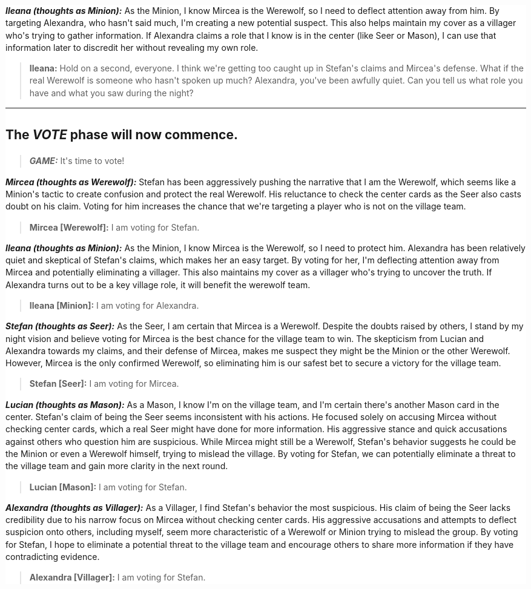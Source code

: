 
***Ileana (thoughts as Minion):*** As the Minion, I know Mircea is the Werewolf, so I need to deflect attention away from him. By targeting Alexandra, who hasn't said much, I'm creating a new potential suspect. This also helps maintain my cover as a villager who's trying to gather information. If Alexandra claims a role that I know is in the center (like Seer or Mason), I can use that information later to discredit her without revealing my own role.
> **Ileana:** Hold on a second, everyone. I think we're getting too caught up in Stefan's claims and Mircea's defense. What if the real Werewolf is someone who hasn't spoken up much? Alexandra, you've been awfully quiet. Can you tell us what role you have and what you saw during the night?


---

## The ***VOTE*** phase will now commence.


>***GAME:*** It's time to vote!


***Mircea (thoughts as Werewolf):*** Stefan has been aggressively pushing the narrative that I am the Werewolf, which seems like a Minion's tactic to create confusion and protect the real Werewolf. His reluctance to check the center cards as the Seer also casts doubt on his claim. Voting for him increases the chance that we're targeting a player who is not on the village team.
> **Mircea [Werewolf]:** I am voting for Stefan.


***Ileana (thoughts as Minion):*** As the Minion, I know Mircea is the Werewolf, so I need to protect him. Alexandra has been relatively quiet and skeptical of Stefan's claims, which makes her an easy target. By voting for her, I'm deflecting attention away from Mircea and potentially eliminating a villager. This also maintains my cover as a villager who's trying to uncover the truth. If Alexandra turns out to be a key village role, it will benefit the werewolf team.
> **Ileana [Minion]:** I am voting for Alexandra.


***Stefan (thoughts as Seer):*** As the Seer, I am certain that Mircea is a Werewolf. Despite the doubts raised by others, I stand by my night vision and believe voting for Mircea is the best chance for the village team to win. The skepticism from Lucian and Alexandra towards my claims, and their defense of Mircea, makes me suspect they might be the Minion or the other Werewolf. However, Mircea is the only confirmed Werewolf, so eliminating him is our safest bet to secure a victory for the village team.
> **Stefan [Seer]:** I am voting for Mircea.


***Lucian (thoughts as Mason):*** As a Mason, I know I'm on the village team, and I'm certain there's another Mason card in the center. Stefan's claim of being the Seer seems inconsistent with his actions. He focused solely on accusing Mircea without checking center cards, which a real Seer might have done for more information. His aggressive stance and quick accusations against others who question him are suspicious. While Mircea might still be a Werewolf, Stefan's behavior suggests he could be the Minion or even a Werewolf himself, trying to mislead the village. By voting for Stefan, we can potentially eliminate a threat to the village team and gain more clarity in the next round.
> **Lucian [Mason]:** I am voting for Stefan.


***Alexandra (thoughts as Villager):*** As a Villager, I find Stefan's behavior the most suspicious. His claim of being the Seer lacks credibility due to his narrow focus on Mircea without checking center cards. His aggressive accusations and attempts to deflect suspicion onto others, including myself, seem more characteristic of a Werewolf or Minion trying to mislead the group. By voting for Stefan, I hope to eliminate a potential threat to the village team and encourage others to share more information if they have contradicting evidence.
> **Alexandra [Villager]:** I am voting for Stefan.
